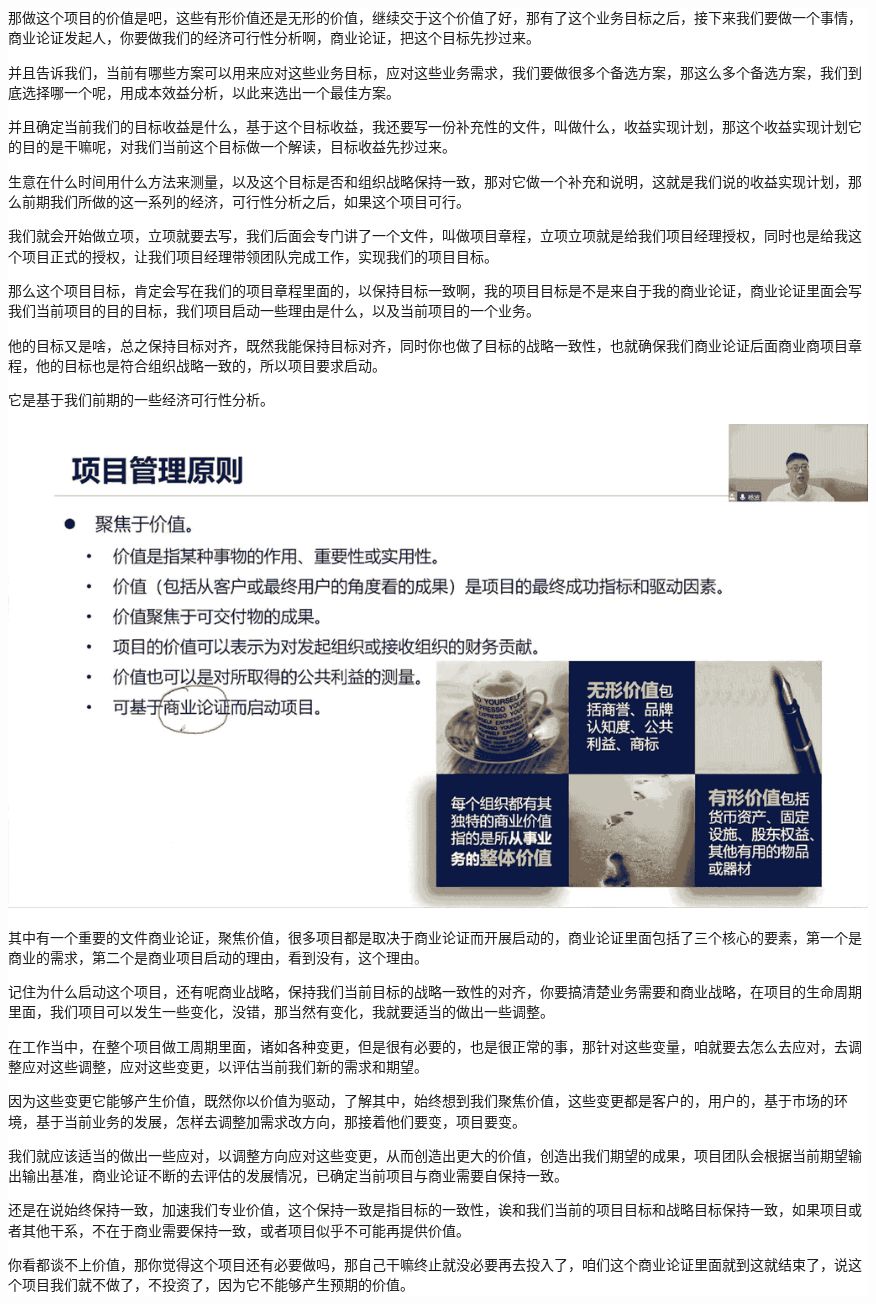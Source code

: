 那做这个项目的价值是吧，这些有形价值还是无形的价值，继续交于这个价值了好，那有了这个业务目标之后，接下来我们要做一个事情，商业论证发起人，你要做我们的经济可行性分析啊，商业论证，把这个目标先抄过来。

并且告诉我们，当前有哪些方案可以用来应对这些业务目标，应对这些业务需求，我们要做很多个备选方案，那这么多个备选方案，我们到底选择哪一个呢，用成本效益分析，以此来选出一个最佳方案。

并且确定当前我们的目标收益是什么，基于这个目标收益，我还要写一份补充性的文件，叫做什么，收益实现计划，那这个收益实现计划它的目的是干嘛呢，对我们当前这个目标做一个解读，目标收益先抄过来。

生意在什么时间用什么方法来测量，以及这个目标是否和组织战略保持一致，那对它做一个补充和说明，这就是我们说的收益实现计划，那么前期我们所做的这一系列的经济，可行性分析之后，如果这个项目可行。

我们就会开始做立项，立项就要去写，我们后面会专门讲了一个文件，叫做项目章程，立项立项就是给我们项目经理授权，同时也是给我这个项目正式的授权，让我们项目经理带领团队完成工作，实现我们的项目目标。

那么这个项目目标，肯定会写在我们的项目章程里面的，以保持目标一致啊，我的项目目标是不是来自于我的商业论证，商业论证里面会写我们当前项目的目的目标，我们项目启动一些理由是什么，以及当前项目的一个业务。

他的目标又是啥，总之保持目标对齐，既然我能保持目标对齐，同时你也做了目标的战略一致性，也就确保我们商业论证后面商业商项目章程，他的目标也是符合组织战略一致的，所以项目要求启动。

它是基于我们前期的一些经济可行性分析。

![](img/6b6aaafb69a3e9d27e581fdedb0dbeb0_10.png)

其中有一个重要的文件商业论证，聚焦价值，很多项目都是取决于商业论证而开展启动的，商业论证里面包括了三个核心的要素，第一个是商业的需求，第二个是商业项目启动的理由，看到没有，这个理由。

记住为什么启动这个项目，还有呢商业战略，保持我们当前目标的战略一致性的对齐，你要搞清楚业务需要和商业战略，在项目的生命周期里面，我们项目可以发生一些变化，没错，那当然有变化，我就要适当的做出一些调整。

在工作当中，在整个项目做工周期里面，诸如各种变更，但是很有必要的，也是很正常的事，那针对这些变量，咱就要去怎么去应对，去调整应对这些调整，应对这些变更，以评估当前我们新的需求和期望。

因为这些变更它能够产生价值，既然你以价值为驱动，了解其中，始终想到我们聚焦价值，这些变更都是客户的，用户的，基于市场的环境，基于当前业务的发展，怎样去调整加需求改方向，那接着他们要变，项目要变。

我们就应该适当的做出一些应对，以调整方向应对这些变更，从而创造出更大的价值，创造出我们期望的成果，项目团队会根据当前期望输出输出基准，商业论证不断的去评估的发展情况，已确定当前项目与商业需要自保持一致。

还是在说始终保持一致，加速我们专业价值，这个保持一致是指目标的一致性，诶和我们当前的项目目标和战略目标保持一致，如果项目或者其他干系，不在于商业需要保持一致，或者项目似乎不可能再提供价值。

你看都谈不上价值，那你觉得这个项目还有必要做吗，那自己干嘛终止就没必要再去投入了，咱们这个商业论证里面就到这就结束了，说这个项目我们就不做了，不投资了，因为它不能够产生预期的价值。
